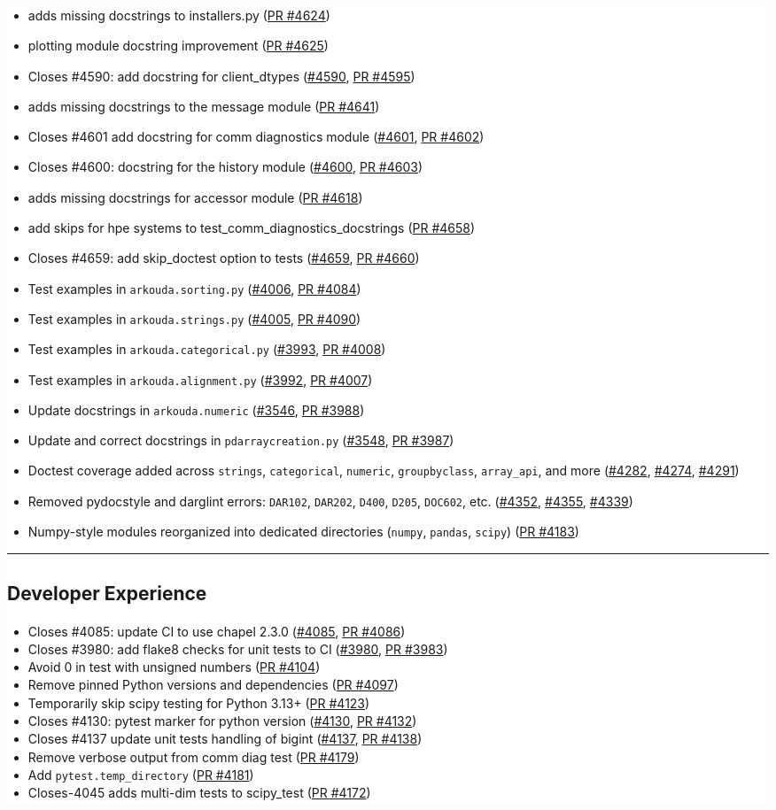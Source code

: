 - adds missing docstrings to installers.py ([PR #4624](https://github.com/Bears-R-Us/arkouda/pull/4624))
- plotting module docstring improvement ([PR #4625](https://github.com/Bears-R-Us/arkouda/pull/4625))
- Closes #4590:  add docstring for client_dtypes ([#4590](https://github.com/Bears-R-Us/arkouda/issues/4590), [PR #4595](https://github.com/Bears-R-Us/arkouda/pull/4595))
- adds missing docstrings to the message module ([PR #4641](https://github.com/Bears-R-Us/arkouda/pull/4641))
- Closes #4601 add docstring for comm diagnostics module ([#4601](https://github.com/Bears-R-Us/arkouda/issues/4601), [PR #4602](https://github.com/Bears-R-Us/arkouda/pull/4602))
- Closes #4600:  docstring for the history module ([#4600](https://github.com/Bears-R-Us/arkouda/issues/4600), [PR #4603](https://github.com/Bears-R-Us/arkouda/pull/4603))
- adds missing docstrings for accessor module ([PR #4618](https://github.com/Bears-R-Us/arkouda/pull/4618))
- add skips for hpe systems to test_comm_diagnostics_docstrings ([PR #4658](https://github.com/Bears-R-Us/arkouda/pull/4658))
- Closes #4659:  add skip_doctest option to tests ([#4659](https://github.com/Bears-R-Us/arkouda/issues/4659), [PR #4660](https://github.com/Bears-R-Us/arkouda/pull/4660))
- Test examples in `arkouda.sorting.py` ([#4006](https://github.com/Bears-R-Us/arkouda/issues/4006), [PR #4084](https://github.com/Bears-R-Us/arkouda/pull/4084))
- Test examples in `arkouda.strings.py` ([#4005](https://github.com/Bears-R-Us/arkouda/issues/4005), [PR #4090](https://github.com/Bears-R-Us/arkouda/pull/4090))
- Test examples in `arkouda.categorical.py` ([#3993](https://github.com/Bears-R-Us/arkouda/issues/3993), [PR #4008](https://github.com/Bears-R-Us/arkouda/pull/4008))
- Test examples in `arkouda.alignment.py` ([#3992](https://github.com/Bears-R-Us/arkouda/issues/3992), [PR #4007](https://github.com/Bears-R-Us/arkouda/pull/4007))
- Update docstrings in `arkouda.numeric` ([#3546](https://github.com/Bears-R-Us/arkouda/issues/3546), [PR #3988](https://github.com/Bears-R-Us/arkouda/pull/3988))
- Update and correct docstrings in `pdarraycreation.py` ([#3548](https://github.com/Bears-R-Us/arkouda/issues/3548), [PR #3987](https://github.com/Bears-R-Us/arkouda/pull/3987))

- Doctest coverage added across `strings`, `categorical`, `numeric`, `groupbyclass`, `array_api`, and more ([#4282](https://github.com/Bears-R-Us/arkouda/issues/4282), [#4274](https://github.com/Bears-R-Us/arkouda/issues/4274), [#4291](https://github.com/Bears-R-Us/arkouda/issues/4291))
- Removed pydocstyle and darglint errors: `DAR102`, `DAR202`, `D400`, `D205`, `DOC602`, etc. ([#4352](https://github.com/Bears-R-Us/arkouda/issues/4352), [#4355](https://github.com/Bears-R-Us/arkouda/issues/4355), [#4339](https://github.com/Bears-R-Us/arkouda/issues/4339))
- Numpy-style modules reorganized into dedicated directories (`numpy`, `pandas`, `scipy`) ([PR #4183](https://github.com/Bears-R-Us/arkouda/pull/4183))

---

## Developer Experience

- Closes #4085:  update CI to use chapel 2.3.0 ([#4085](https://github.com/Bears-R-Us/arkouda/issues/4085), [PR #4086](https://github.com/Bears-R-Us/arkouda/pull/4086))
- Closes #3980: add flake8 checks for unit tests to CI ([#3980](https://github.com/Bears-R-Us/arkouda/issues/3980), [PR #3983](https://github.com/Bears-R-Us/arkouda/pull/3983))
- Avoid 0 in test with unsigned numbers ([PR #4104](https://github.com/Bears-R-Us/arkouda/pull/4104))
- Remove pinned Python versions and dependencies ([PR #4097](https://github.com/Bears-R-Us/arkouda/pull/4097))
- Temporarily skip scipy testing for Python 3.13+ ([PR #4123](https://github.com/Bears-R-Us/arkouda/pull/4123))
- Closes #4130:  pytest marker for python version ([#4130](https://github.com/Bears-R-Us/arkouda/issues/4130), [PR #4132](https://github.com/Bears-R-Us/arkouda/pull/4132))
- Closes #4137 update unit tests handling of bigint ([#4137](https://github.com/Bears-R-Us/arkouda/issues/4137), [PR #4138](https://github.com/Bears-R-Us/arkouda/pull/4138))
- Remove verbose output from comm diag test ([PR #4179](https://github.com/Bears-R-Us/arkouda/pull/4179))
- Add `pytest.temp_directory` ([PR #4181](https://github.com/Bears-R-Us/arkouda/pull/4181))
- Closes-4045 adds multi-dim tests to scipy_test ([PR #4172](https://github.com/Bears-R-Us/arkouda/pull/4172))